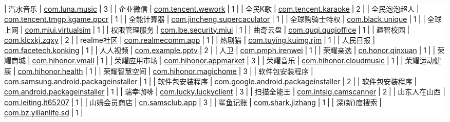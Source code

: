 | 汽水音乐               | [com.luna.music](/docs/com.luna.music.md)                                                                                                                         | 3      |
| 企业微信               | [com.tencent.wework](/docs/com.tencent.wework.md)                                                                                                                 | 1      |
| 全民K歌                | [com.tencent.karaoke](/docs/com.tencent.karaoke.md)                                                                                                               | 2      |
| 全民泡泡超人           | [com.tencent.tmgp.kgame.ppcr](/docs/com.tencent.tmgp.kgame.ppcr.md)                                                                                               | 1      |
| 全能计算器             | [com.jincheng.supercaculator](/docs/com.jincheng.supercaculator.md)                                                                                               | 1      |
| 全球购骑士特权         | [com.black.unique](/docs/com.black.unique.md)                                                                                                                     | 1      |
| 全球上网               | [com.miui.virtualsim](/docs/com.miui.virtualsim.md)                                                                                                               | 1      |
| 权限管理服务           | [com.lbe.security.miui](/docs/com.lbe.security.miui.md)                                                                                                           | 1      |
| 曲奇云盘               | [com.quqi.quqioffice](/docs/com.quqi.quqioffice.md)                                                                                                               | 1      |
| 趣智校园               | [com.klcxkj.zqxy](/docs/com.klcxkj.zqxy.md)                                                                                                                       | 2      |
| realme社区             | [com.realmecomm.app](/docs/com.realmecomm.app.md)                                                                                                                 | 1      |
| 热剧猫                 | [com.tuying.kuimg.rjm](/docs/com.tuying.kuimg.rjm.md)                                                                                                             | 1      |
| 人民日报               | [com.facetech.konking](/docs/com.facetech.konking.md)                                                                                                             | 1      |
| 人人视频               | [com.example.pptv](/docs/com.example.pptv.md)                                                                                                                     | 2      |
| 人卫                   | [com.pmph.irenwei](/docs/com.pmph.irenwei.md)                                                                                                                     | 1      |
| 荣耀亲选               | [cn.honor.qinxuan](/docs/cn.honor.qinxuan.md)                                                                                                                     | 1      |
| 荣耀商城               | [com.hihonor.vmall](/docs/com.hihonor.vmall.md)                                                                                                                   | 1      |
| 荣耀应用市场           | [com.hihonor.appmarket](/docs/com.hihonor.appmarket.md)                                                                                                           | 3      |
| 荣耀音乐               | [com.hihonor.cloudmusic](/docs/com.hihonor.cloudmusic.md)                                                                                                         | 1      |
| 荣耀运动健康           | [com.hihonor.health](/docs/com.hihonor.health.md)                                                                                                                 | 1      |
| 荣耀智慧空间           | [com.hihonor.magichome](/docs/com.hihonor.magichome.md)                                                                                                           | 3      |
| 软件包安装程序         | [com.samsung.android.packageinstaller](/docs/com.samsung.android.packageinstaller.md)                                                                             | 1      |
| 软件包安装程序         | [com.google.android.packageinstaller](/docs/com.google.android.packageinstaller.md)                                                                               | 2      |
| 软件包安装程序         | [com.android.packageinstaller](/docs/com.android.packageinstaller.md)                                                                                             | 1      |
| 瑞幸咖啡               | [com.lucky.luckyclient](/docs/com.lucky.luckyclient.md)                                                                                                           | 3      |
| 扫描全能王             | [com.intsig.camscanner](/docs/com.intsig.camscanner.md)                                                                                                           | 2      |
| 山东人在山西           | [com.leiting.lt65207](/docs/com.leiting.lt65207.md)                                                                                                               | 1      |
| 山姆会员商店           | [cn.samsclub.app](/docs/cn.samsclub.app.md)                                                                                                                       | 3      |
| 鲨鱼记账               | [com.shark.jizhang](/docs/com.shark.jizhang.md)                                                                                                                   | 1      |
| 深(新)度搜索           | [com.bz.yilianlife.sd](/docs/com.bz.yilianlife.sd.md)                                                                                                             | 1      |